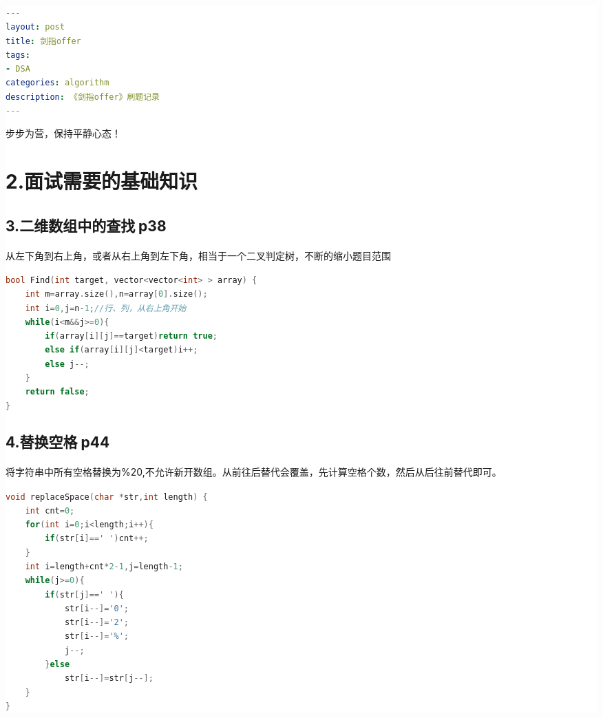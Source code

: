 ```yaml
---
layout: post
title: 剑指offer
tags:
- DSA
categories: algorithm
description: 《剑指offer》刷题记录
---
```


步步为营，保持平静心态！

# 2.面试需要的基础知识

## 3.二维数组中的查找 p38

从左下角到右上角，或者从右上角到左下角，相当于一个二叉判定树，不断的缩小题目范围

```cpp
bool Find(int target, vector<vector<int> > array) {
    int m=array.size(),n=array[0].size();
    int i=0,j=n-1;//行、列，从右上角开始
    while(i<m&&j>=0){
        if(array[i][j]==target)return true;
        else if(array[i][j]<target)i++;
        else j--;
    }
    return false;
}
```

## 4.替换空格 p44

将字符串中所有空格替换为%20,不允许新开数组。从前往后替代会覆盖，先计算空格个数，然后从后往前替代即可。

```cpp
void replaceSpace(char *str,int length) {
    int cnt=0;
    for(int i=0;i<length;i++){
        if(str[i]==' ')cnt++;
    }
    int i=length+cnt*2-1,j=length-1;
    while(j>=0){
        if(str[j]==' '){
            str[i--]='0';
            str[i--]='2';
            str[i--]='%';
            j--;
        }else
            str[i--]=str[j--];
    }
}
```
